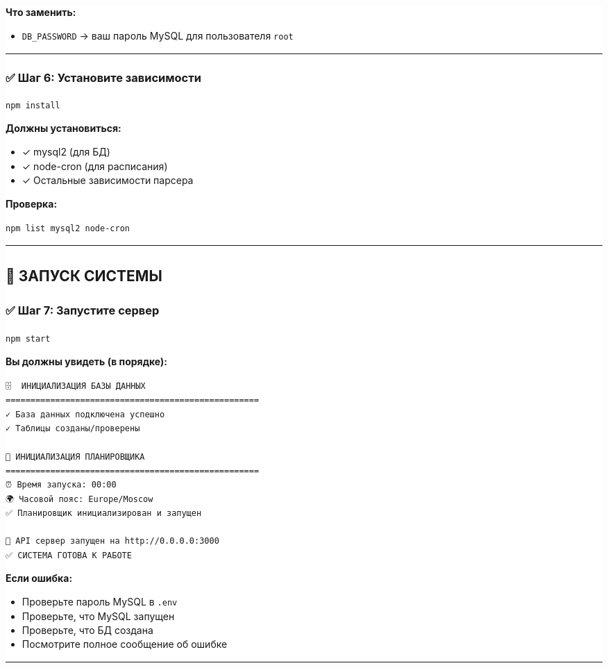 **Что заменить:**
- `DB_PASSWORD` → ваш пароль MySQL для пользователя `root`

---

### ✅ Шаг 6: Установите зависимости

```bash
npm install
```

**Должны установиться:**
- ✓ mysql2 (для БД)
- ✓ node-cron (для расписания)
- ✓ Остальные зависимости парсера

**Проверка:**
```bash
npm list mysql2 node-cron
```

---

## 🚀 ЗАПУСК СИСТЕМЫ

### ✅ Шаг 7: Запустите сервер

```bash
npm start
```

**Вы должны увидеть (в порядке):**

```
🗄️  ИНИЦИАЛИЗАЦИЯ БАЗЫ ДАННЫХ
===================================================
✓ База данных подключена успешно
✓ Таблицы созданы/проверены

📅 ИНИЦИАЛИЗАЦИЯ ПЛАНИРОВЩИКА
===================================================
⏰ Время запуска: 00:00
🌍 Часовой пояс: Europe/Moscow
✅ Планировщик инициализирован и запущен

🚀 API сервер запущен на http://0.0.0.0:3000
✅ СИСТЕМА ГОТОВА К РАБОТЕ
```

**Если ошибка:**
- Проверьте пароль MySQL в `.env`
- Проверьте, что MySQL запущен
- Проверьте, что БД создана
- Посмотрите полное сообщение об ошибке

---
